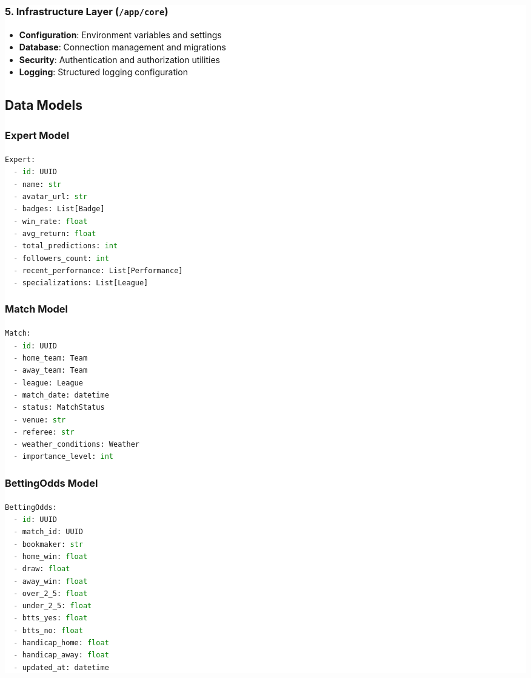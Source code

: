 ### 5. Infrastructure Layer (`/app/core`)
- **Configuration**: Environment variables and settings
- **Database**: Connection management and migrations
- **Security**: Authentication and authorization utilities
- **Logging**: Structured logging configuration

## Data Models

### Expert Model
```python
Expert:
  - id: UUID
  - name: str
  - avatar_url: str
  - badges: List[Badge]
  - win_rate: float
  - avg_return: float
  - total_predictions: int
  - followers_count: int
  - recent_performance: List[Performance]
  - specializations: List[League]
```

### Match Model
```python
Match:
  - id: UUID
  - home_team: Team
  - away_team: Team
  - league: League
  - match_date: datetime
  - status: MatchStatus
  - venue: str
  - referee: str
  - weather_conditions: Weather
  - importance_level: int
```

### BettingOdds Model
```python
BettingOdds:
  - id: UUID
  - match_id: UUID
  - bookmaker: str
  - home_win: float
  - draw: float
  - away_win: float
  - over_2_5: float
  - under_2_5: float
  - btts_yes: float
  - btts_no: float
  - handicap_home: float
  - handicap_away: float
  - updated_at: datetime
```
